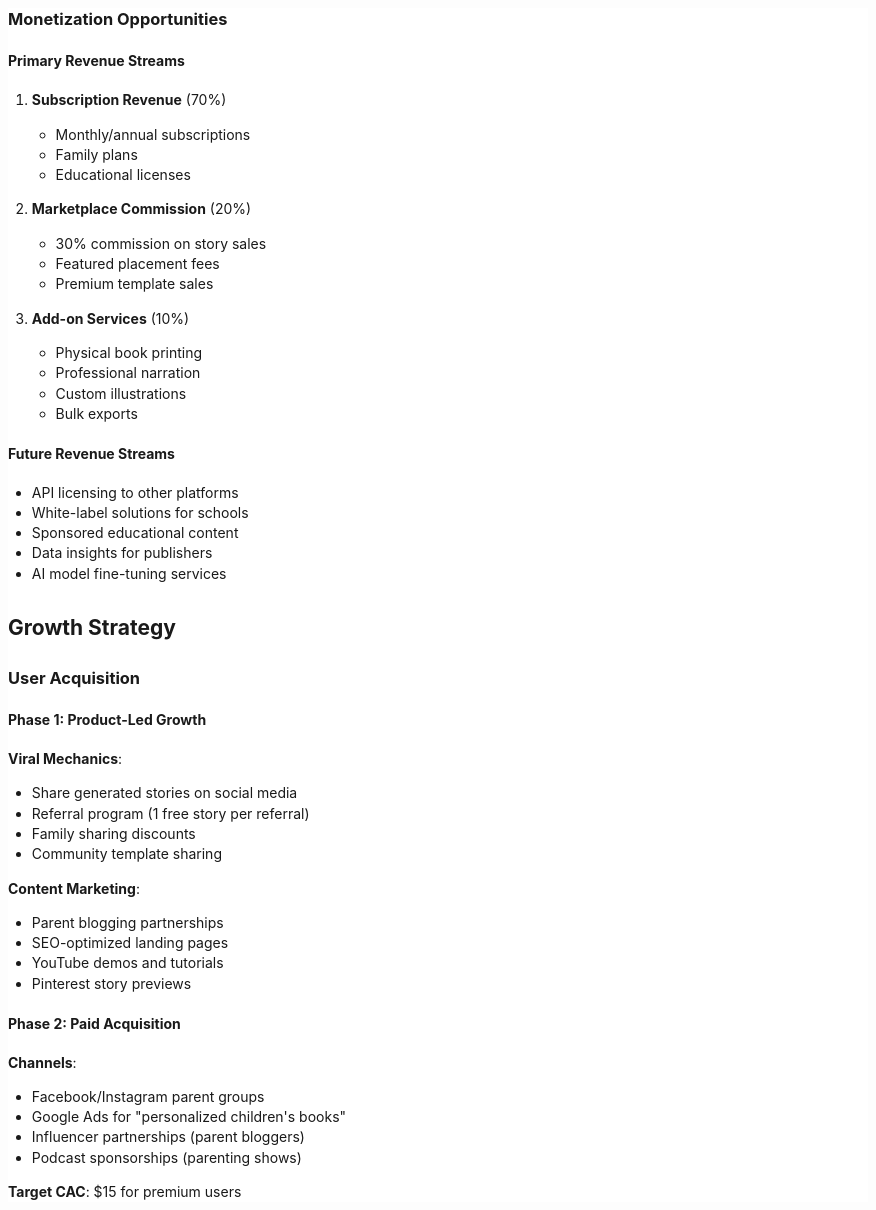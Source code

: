 ### Monetization Opportunities

#### Primary Revenue Streams
1. **Subscription Revenue** (70%)
   - Monthly/annual subscriptions
   - Family plans
   - Educational licenses

2. **Marketplace Commission** (20%)
   - 30% commission on story sales
   - Featured placement fees
   - Premium template sales

3. **Add-on Services** (10%)
   - Physical book printing
   - Professional narration
   - Custom illustrations
   - Bulk exports

#### Future Revenue Streams
- API licensing to other platforms
- White-label solutions for schools
- Sponsored educational content
- Data insights for publishers
- AI model fine-tuning services

## Growth Strategy

### User Acquisition

#### Phase 1: Product-Led Growth
**Viral Mechanics**:
- Share generated stories on social media
- Referral program (1 free story per referral)
- Family sharing discounts
- Community template sharing

**Content Marketing**:
- Parent blogging partnerships
- SEO-optimized landing pages
- YouTube demos and tutorials
- Pinterest story previews

#### Phase 2: Paid Acquisition
**Channels**:
- Facebook/Instagram parent groups
- Google Ads for "personalized children's books"
- Influencer partnerships (parent bloggers)
- Podcast sponsorships (parenting shows)

**Target CAC**: $15 for premium users

